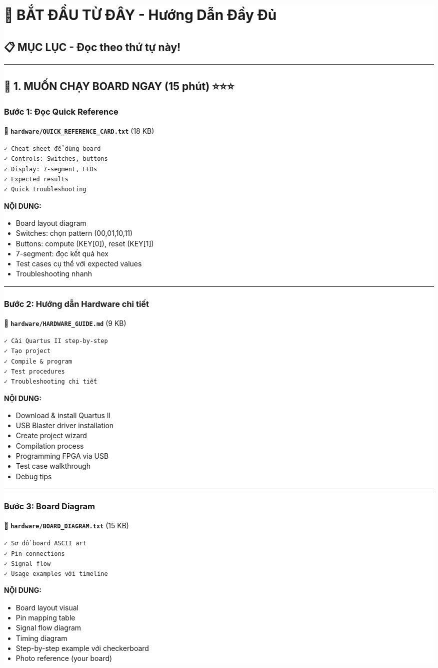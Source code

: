# 🎯 BẮT ĐẦU TỪ ĐÂY - Hướng Dẫn Đầy Đủ

## 📋 MỤC LỤC - Đọc theo thứ tự này!

---

## 🚀 **1. MUỐN CHẠY BOARD NGAY (15 phút)** ⭐⭐⭐

### Bước 1: Đọc Quick Reference
📄 **`hardware/QUICK_REFERENCE_CARD.txt`** (18 KB)
```
✓ Cheat sheet để dùng board
✓ Controls: Switches, buttons
✓ Display: 7-segment, LEDs  
✓ Expected results
✓ Quick troubleshooting
```
**NỘI DUNG:**
- Board layout diagram
- Switches: chọn pattern (00,01,10,11)
- Buttons: compute (KEY[0]), reset (KEY[1])
- 7-segment: đọc kết quả hex
- Test cases cụ thể với expected values
- Troubleshooting nhanh

---

### Bước 2: Hướng dẫn Hardware chi tiết
📄 **`hardware/HARDWARE_GUIDE.md`** (9 KB)
```
✓ Cài Quartus II step-by-step
✓ Tạo project
✓ Compile & program
✓ Test procedures
✓ Troubleshooting chi tiết
```
**NỘI DUNG:**
- Download & install Quartus II
- USB Blaster driver installation
- Create project wizard
- Compilation process
- Programming FPGA via USB
- Test case walkthrough
- Debug tips

---

### Bước 3: Board Diagram
📄 **`hardware/BOARD_DIAGRAM.txt`** (15 KB)
```
✓ Sơ đồ board ASCII art
✓ Pin connections
✓ Signal flow
✓ Usage examples với timeline
```
**NỘI DUNG:**
- Board layout visual
- Pin mapping table
- Signal flow diagram
- Timing diagram
- Step-by-step example với checkerboard
- Photo reference (your board)